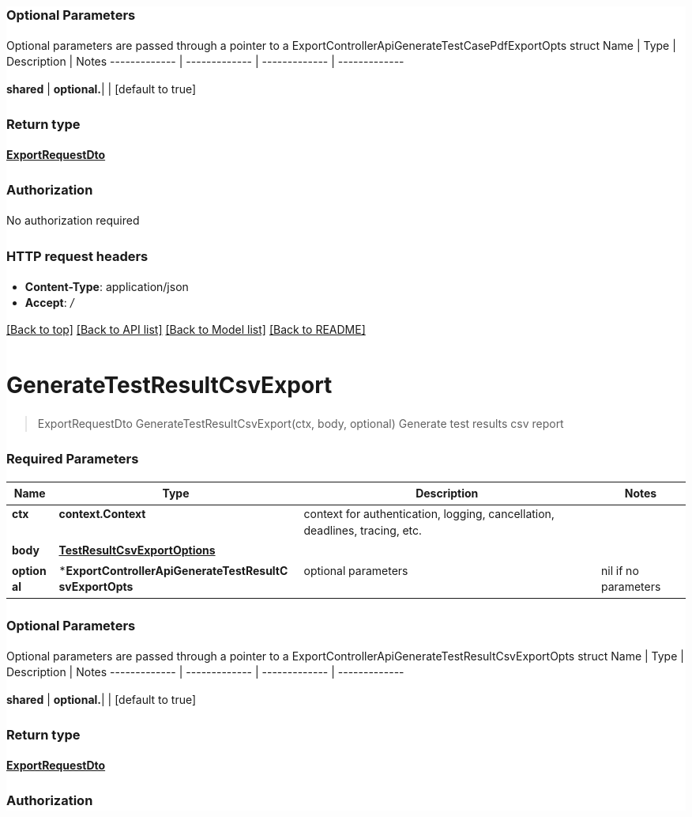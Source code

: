 ### Optional Parameters
Optional parameters are passed through a pointer to a ExportControllerApiGenerateTestCasePdfExportOpts struct
Name | Type | Description  | Notes
------------- | ------------- | ------------- | -------------

 **shared** | **optional.**|  | [default to true]

### Return type

[**ExportRequestDto**](ExportRequestDto.md)

### Authorization

No authorization required

### HTTP request headers

 - **Content-Type**: application/json
 - **Accept**: */*

[[Back to top]](#) [[Back to API list]](../README.md#documentation-for-api-endpoints) [[Back to Model list]](../README.md#documentation-for-models) [[Back to README]](../README.md)

# **GenerateTestResultCsvExport**
> ExportRequestDto GenerateTestResultCsvExport(ctx, body, optional)
Generate test results csv report

### Required Parameters

Name | Type | Description  | Notes
------------- | ------------- | ------------- | -------------
 **ctx** | **context.Context** | context for authentication, logging, cancellation, deadlines, tracing, etc.
  **body** | [**TestResultCsvExportOptions**](TestResultCsvExportOptions.md)|  | 
 **optional** | ***ExportControllerApiGenerateTestResultCsvExportOpts** | optional parameters | nil if no parameters

### Optional Parameters
Optional parameters are passed through a pointer to a ExportControllerApiGenerateTestResultCsvExportOpts struct
Name | Type | Description  | Notes
------------- | ------------- | ------------- | -------------

 **shared** | **optional.**|  | [default to true]

### Return type

[**ExportRequestDto**](ExportRequestDto.md)

### Authorization
